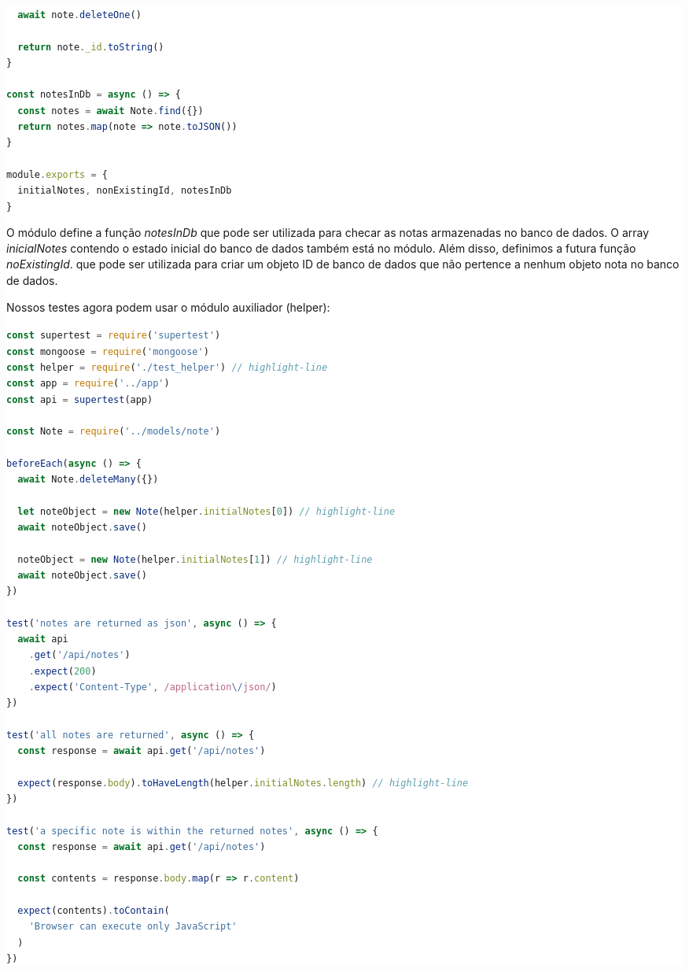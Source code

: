 ```js
  await note.deleteOne()

  return note._id.toString()
}

const notesInDb = async () => {
  const notes = await Note.find({})
  return notes.map(note => note.toJSON())
}

module.exports = {
  initialNotes, nonExistingId, notesInDb
}
```

O módulo define a função _notesInDb_ que pode ser utilizada para checar as notas armazenadas no banco de dados. O array _inicialNotes_ contendo o estado inicial do banco de dados também está no módulo. Além disso, definimos a futura função _noExistingId_. que pode ser utilizada para criar um objeto ID de banco de dados que não pertence a nenhum objeto nota no banco de dados.

Nossos testes agora podem usar o módulo auxiliador (helper): 

```js
const supertest = require('supertest')
const mongoose = require('mongoose')
const helper = require('./test_helper') // highlight-line
const app = require('../app')
const api = supertest(app)

const Note = require('../models/note')

beforeEach(async () => {
  await Note.deleteMany({})

  let noteObject = new Note(helper.initialNotes[0]) // highlight-line
  await noteObject.save()

  noteObject = new Note(helper.initialNotes[1]) // highlight-line
  await noteObject.save()
})

test('notes are returned as json', async () => {
  await api
    .get('/api/notes')
    .expect(200)
    .expect('Content-Type', /application\/json/)
})

test('all notes are returned', async () => {
  const response = await api.get('/api/notes')

  expect(response.body).toHaveLength(helper.initialNotes.length) // highlight-line
})

test('a specific note is within the returned notes', async () => {
  const response = await api.get('/api/notes')

  const contents = response.body.map(r => r.content)

  expect(contents).toContain(
    'Browser can execute only JavaScript'
  )
})

```
